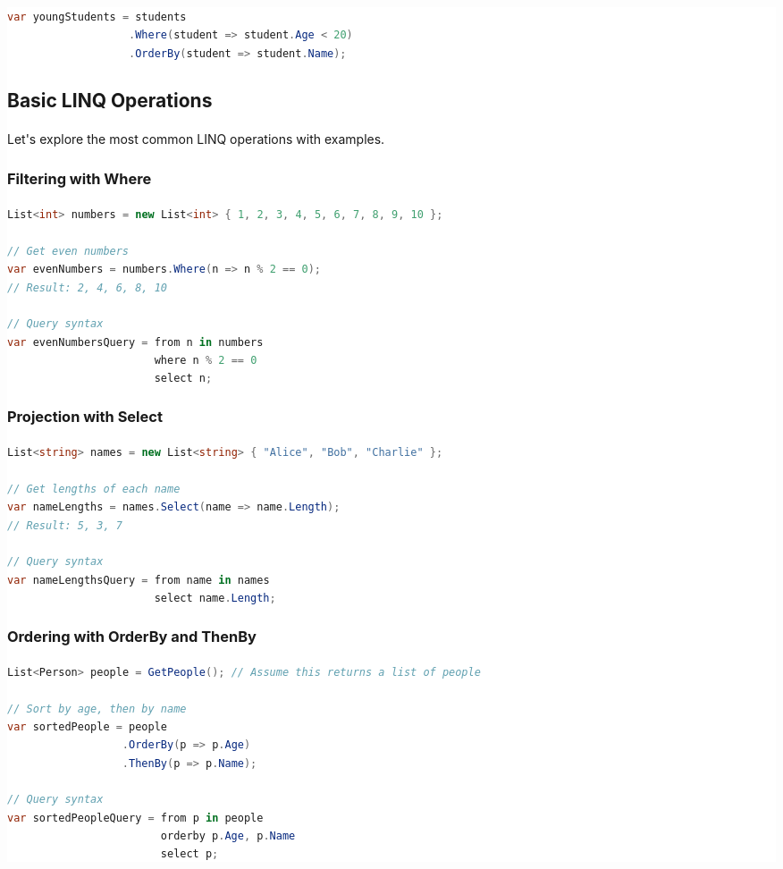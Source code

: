 ```csharp
var youngStudents = students
                   .Where(student => student.Age < 20)
                   .OrderBy(student => student.Name);
```

## Basic LINQ Operations

Let's explore the most common LINQ operations with examples.

### Filtering with Where

```csharp
List<int> numbers = new List<int> { 1, 2, 3, 4, 5, 6, 7, 8, 9, 10 };

// Get even numbers
var evenNumbers = numbers.Where(n => n % 2 == 0);
// Result: 2, 4, 6, 8, 10

// Query syntax
var evenNumbersQuery = from n in numbers
                       where n % 2 == 0
                       select n;
```

### Projection with Select

```csharp
List<string> names = new List<string> { "Alice", "Bob", "Charlie" };

// Get lengths of each name
var nameLengths = names.Select(name => name.Length);
// Result: 5, 3, 7

// Query syntax
var nameLengthsQuery = from name in names
                       select name.Length;
```

### Ordering with OrderBy and ThenBy

```csharp
List<Person> people = GetPeople(); // Assume this returns a list of people

// Sort by age, then by name
var sortedPeople = people
                  .OrderBy(p => p.Age)
                  .ThenBy(p => p.Name);

// Query syntax
var sortedPeopleQuery = from p in people
                        orderby p.Age, p.Name
                        select p;
```
